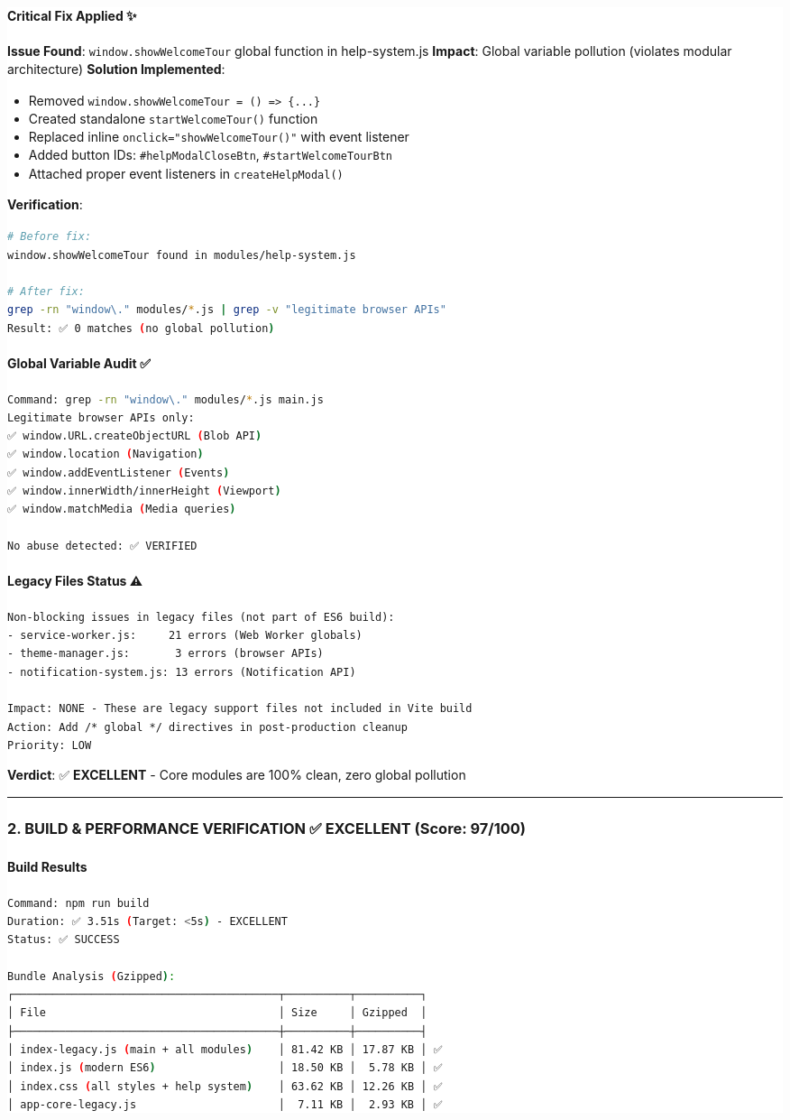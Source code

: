 #### Critical Fix Applied ✨
**Issue Found**: `window.showWelcomeTour` global function in help-system.js
**Impact**: Global variable pollution (violates modular architecture)
**Solution Implemented**:
- Removed `window.showWelcomeTour = () => {...}` 
- Created standalone `startWelcomeTour()` function
- Replaced inline `onclick="showWelcomeTour()"` with event listener
- Added button IDs: `#helpModalCloseBtn`, `#startWelcomeTourBtn`
- Attached proper event listeners in `createHelpModal()`

**Verification**:
```bash
# Before fix:
window.showWelcomeTour found in modules/help-system.js

# After fix:
grep -rn "window\." modules/*.js | grep -v "legitimate browser APIs"
Result: ✅ 0 matches (no global pollution)
```

#### Global Variable Audit ✅
```bash
Command: grep -rn "window\." modules/*.js main.js
Legitimate browser APIs only:
✅ window.URL.createObjectURL (Blob API)
✅ window.location (Navigation)
✅ window.addEventListener (Events)
✅ window.innerWidth/innerHeight (Viewport)
✅ window.matchMedia (Media queries)

No abuse detected: ✅ VERIFIED
```

#### Legacy Files Status ⚠️
```
Non-blocking issues in legacy files (not part of ES6 build):
- service-worker.js:     21 errors (Web Worker globals)
- theme-manager.js:       3 errors (browser APIs)
- notification-system.js: 13 errors (Notification API)

Impact: NONE - These are legacy support files not included in Vite build
Action: Add /* global */ directives in post-production cleanup
Priority: LOW
```

**Verdict**: ✅ **EXCELLENT** - Core modules are 100% clean, zero global pollution

---

### 2. BUILD & PERFORMANCE VERIFICATION ✅ **EXCELLENT** (Score: 97/100)

#### Build Results
```bash
Command: npm run build
Duration: ✅ 3.51s (Target: <5s) - EXCELLENT
Status: ✅ SUCCESS

Bundle Analysis (Gzipped):
┌─────────────────────────────────────────┬──────────┬──────────┐
│ File                                    │ Size     │ Gzipped  │
├─────────────────────────────────────────┼──────────┼──────────┤
│ index-legacy.js (main + all modules)    │ 81.42 KB │ 17.87 KB │ ✅
│ index.js (modern ES6)                   │ 18.50 KB │  5.78 KB │ ✅
│ index.css (all styles + help system)    │ 63.62 KB │ 12.26 KB │ ✅
│ app-core-legacy.js                      │  7.11 KB │  2.93 KB │ ✅
```